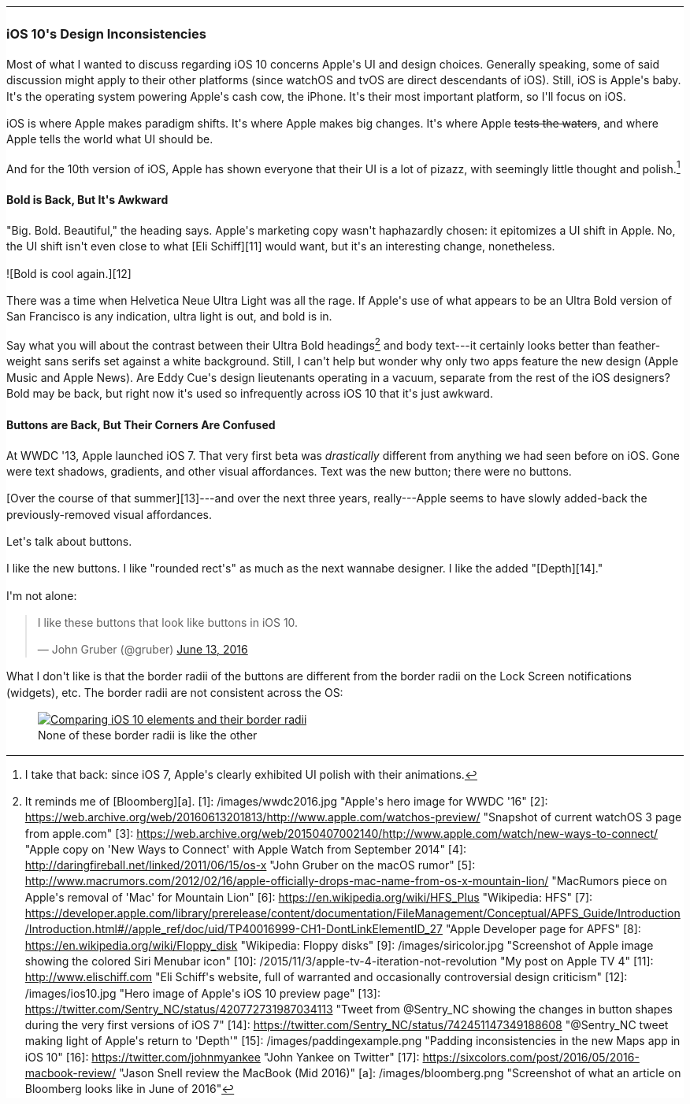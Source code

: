 ***

### iOS 10's Design Inconsistencies

Most of what I wanted to discuss regarding iOS 10 concerns Apple's UI and design choices. Generally speaking, some of said discussion might apply to their other platforms (since watchOS and tvOS are direct descendants of iOS). Still, iOS is Apple's baby. It's the operating system powering Apple's cash cow, the iPhone. It's their most important platform, so I'll focus on iOS.

iOS is where Apple makes paradigm shifts. It's where Apple makes big changes. It's where Apple <s>tests the waters</s>, and where Apple tells the world what UI should be.

And for the 10th version of iOS, Apple has shown everyone that their UI is a lot of pizazz, with seemingly little thought and polish.[^1]

#### Bold is Back, But It's Awkward

"Big. Bold. Beautiful," the heading says. Apple's marketing copy wasn't haphazardly chosen: it epitomizes a UI shift in Apple. No, the UI shift isn't even close to what [Eli Schiff][11] would want, but it's an interesting change, nonetheless.

![Bold is cool again.][12]

There was a time when Helvetica Neue Ultra Light was all the rage. If Apple's use of what appears to be an Ultra Bold version of San Francisco is any indication, ultra light is out, and bold is in.

Say what you will about the contrast between their Ultra Bold headings[^2] and body text---it certainly looks better than feather-weight sans serifs set against a white background. Still, I can't help but wonder why only two apps feature the new design (Apple Music and Apple News). Are Eddy Cue's design lieutenants operating in a vacuum, separate from the rest of the iOS designers? Bold may be back, but right now it's used so infrequently across iOS 10 that it's just awkward.

#### Buttons are Back, But Their Corners Are Confused

At WWDC '13, Apple launched iOS 7. That very first beta was *drastically* different from anything we had seen before on iOS. Gone were text shadows, gradients, and other visual affordances. Text was the new button; there were no buttons.

[Over the course of that summer][13]---and over the next three years, really---Apple seems to have slowly added-back the previously-removed visual affordances.

Let's talk about buttons.

I like the new buttons. I like "rounded rect's" as much as the next wannabe designer. I like the added "[Depth][14]."

I'm not alone:

<blockquote class="twitter-tweet" data-lang="en"><p lang="en" dir="ltr">I like these buttons that look like buttons in iOS 10.</p>&mdash; John Gruber (@gruber) <a href="https://twitter.com/gruber/status/742418667929894912">June 13, 2016</a></blockquote>

What I don't like is that the border radii of the buttons are different from the border radii on the Lock Screen notifications (widgets), etc. The border radii are not consistent across the OS:

<figure>
	<a href="/images/ios10borderraddi.png">
		<img src="/images/ios10borderraddi.png" alt="Comparing iOS 10 elements and their border radii" title="None of these border radii is like the other">
	</a>
	<figcaption>None of these border radii is like the other</figcaption>
</figure>


[^1]: I take that back: since iOS 7, Apple's clearly exhibited UI polish with their animations.
[^2]: It reminds me of [Bloomberg][a].
[1]: /images/wwdc2016.jpg "Apple's hero image for WWDC '16"
[2]: https://web.archive.org/web/20160613201813/http://www.apple.com/watchos-preview/ "Snapshot of current watchOS 3 page from apple.com"
[3]: https://web.archive.org/web/20150407002140/http://www.apple.com/watch/new-ways-to-connect/ "Apple copy on 'New Ways to Connect' with Apple Watch from September 2014"
[4]: http://daringfireball.net/linked/2011/06/15/os-x "John Gruber on the macOS rumor"
[5]: http://www.macrumors.com/2012/02/16/apple-officially-drops-mac-name-from-os-x-mountain-lion/ "MacRumors piece on Apple's removal of 'Mac' for Mountain Lion"
[6]: https://en.wikipedia.org/wiki/HFS_Plus "Wikipedia: HFS"
[7]: https://developer.apple.com/library/prerelease/content/documentation/FileManagement/Conceptual/APFS_Guide/Introduction/Introduction.html#//apple_ref/doc/uid/TP40016999-CH1-DontLinkElementID_27 "Apple Developer page for APFS"
[8]: https://en.wikipedia.org/wiki/Floppy_disk "Wikipedia: Floppy disks"
[9]: /images/siricolor.jpg "Screenshot of Apple image showing the colored Siri Menubar icon"
[10]: /2015/11/3/apple-tv-4-iteration-not-revolution "My post on Apple TV 4"
[11]: http://www.elischiff.com "Eli Schiff's website, full of warranted and occasionally controversial design criticism"
[12]: /images/ios10.jpg "Hero image of Apple's iOS 10 preview page"
[13]: https://twitter.com/Sentry_NC/status/420772731987034113 "Tweet from @Sentry_NC showing the changes in button shapes during the very first versions of iOS 7"
[14]: https://twitter.com/Sentry_NC/status/742451147349188608 "@Sentry_NC tweet making light of Apple's return to 'Depth'"
[15]: /images/paddingexample.png "Padding inconsistencies in the new Maps app in iOS 10"
[16]: https://twitter.com/johnmyankee "John Yankee on Twitter"
[17]: https://sixcolors.com/post/2016/05/2016-macbook-review/ "Jason Snell review the MacBook (Mid 2016)"
[a]: /images/bloomberg.png "Screenshot of what an article on Bloomberg looks like in June of 2016"